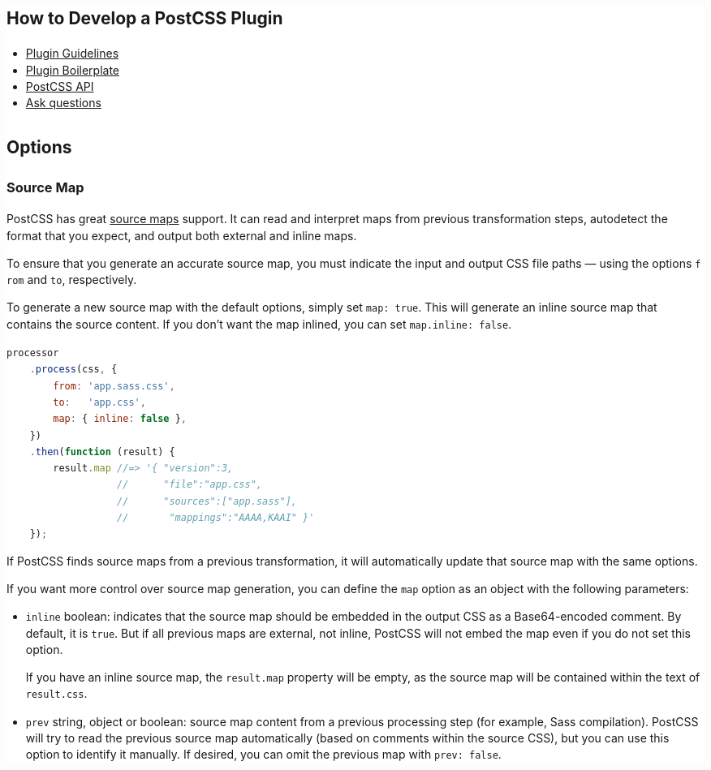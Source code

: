 [`font-magician`]:                  https://github.com/jonathantneal/postcss-font-magician
[`postcss-match`]:                  https://github.com/rtsao/postcss-match
[`postcss-short`]:                  https://github.com/jonathantneal/postcss-short
[`postcss-alias`]:                  https://github.com/seaneking/postcss-alias
[`perfectionist`]:                  https://github.com/ben-eb/perfectionist
[`immutable-css`]:                  https://github.com/johnotander/immutable-css
[`postcss-at2x`]:                   https://github.com/simonsmith/postcss-at2x
[`postcss-calc`]:                   https://github.com/postcss/postcss-calc
[`postcss-crip`]:                   https://github.com/johnie/postcss-crip
[`postcss-each`]:                   https://github.com/outpunk/postcss-each
[`postcss-epub`]:                   https://github.com/Rycochet/postcss-epub
[`postcss-grid`]:                   https://github.com/andyjansson/postcss-grid
[`postcss-host`]:                   https://github.com/vitkarpov/postcss-host
[`postcss-neat`]:                   https://github.com/jo-asakura/postcss-neat
[`postcss-size`]:                   https://github.com/postcss/postcss-size
[`postcss-svgo`]:                   https://github.com/ben-eb/postcss-svgo
[`postcss-vmin`]:                   https://github.com/iamvdo/postcss-vmin
[`autoprefixer`]:                   https://github.com/postcss/autoprefixer
[`css-mqpacker`]:                   https://github.com/hail2u/node-css-mqpacker
[`postcss-bem`]:                    https://github.com/ileri/postcss-bem
[`postcss-for`]:                    https://github.com/antyakushev/postcss-for
[`postcss-map`]:                    https://github.com/pascalduez/postcss-map
[`postcss-svg`]:                    https://github.com/Pavliko/postcss-svg
[`postcss-url`]:                    https://github.com/postcss/postcss-url
[`css-byebye`]:                     https://github.com/AoDev/css-byebye
[`cssfmt`]:                         https://github.com/morishitter/cssfmt
[`stylehacks`]:                     https://github.com/ben-eb/stylehacks
[`cssgrace`]:                       https://github.com/cssdream/cssgrace
[`csstyle`]:                        https://github.com/geddski/csstyle
[`webpcss`]:                        https://github.com/lexich/webpcss
[`doiuse`]:                         https://github.com/anandthakker/doiuse
[`pixrem`]:                         https://github.com/robwierzbowski/node-pixrem
[`rtlcss`]:                         https://github.com/MohammadYounes/rtlcss
[`lost`]:                           https://github.com/corysimmons/lost

## How to Develop a PostCSS Plugin

* [Plugin Guidelines](https://github.com/postcss/postcss/blob/master/docs/guidelines/plugin.md)
* [Plugin Boilerplate](https://github.com/postcss/postcss-plugin-boilerplate)
* [PostCSS API](https://github.com/postcss/postcss/blob/master/docs/api.md)
* [Ask questions](https://gitter.im/postcss/postcss)

## Options

### Source Map

PostCSS has great [source maps] support. It can read and interpret maps
from previous transformation steps, autodetect the format that you expect,
and output both external and inline maps.

To ensure that you generate an accurate source map, you must indicate the input
and output CSS file paths — using the options `from` and `to`, respectively.

To generate a new source map with the default options, simply set `map: true`.
This will generate an inline source map that contains the source content.
If you don’t want the map inlined, you can set `map.inline: false`.

```js
processor
    .process(css, {
        from: 'app.sass.css',
        to:   'app.css',
        map: { inline: false },
    })
    .then(function (result) {
        result.map //=> '{ "version":3,
                   //      "file":"app.css",
                   //      "sources":["app.sass"],
                   //       "mappings":"AAAA,KAAI" }'
    });
```

If PostCSS finds source maps from a previous transformation,
it will automatically update that source map with the same options.

If you want more control over source map generation, you can define the `map`
option as an object with the following parameters:

* `inline` boolean: indicates that the source map should be embedded
  in the output CSS as a Base64-encoded comment. By default, it is `true`.
  But if all previous maps are external, not inline, PostCSS will not embed
  the map even if you do not set this option.

  If you have an inline source map, the `result.map` property will be empty,
  as the source map will be contained within the text of `result.css`.

* `prev` string, object or boolean: source map content from
  a previous processing step (for example, Sass compilation).
  PostCSS will try to read the previous source map automatically
  (based on comments within the source CSS), but you can use this option
  to identify it manually. If desired, you can omit the previous map
  with `prev: false`.


[appveyor-img]: https://img.shields.io/appveyor/ci/postcss/postcss.svg?label=windows
[travis-img]:   https://img.shields.io/travis/postcss/postcss.svg?label=unix
[chat-img]:     https://img.shields.io/badge/Gitter-Join_the_PostCSS_chat-brightgreen.svg
[appveyor]:     https://ci.appveyor.com/project/postcss/postcss
[travis]:       https://travis-ci.org/postcss/postcss
[chat]:         https://gitter.im/postcss/postcss
[Autoprefixer]: https://github.com/postcss/autoprefixer
[cssnext]: http://cssnext.io/
[PreCSS]:  https://github.com/jonathantneal/precss
[3 times faster]: https://github.com/postcss/benchmark
[Promise polyfill]: https://github.com/jakearchibald/es6-promise
[`poststylus`]:     https://github.com/seaneking/poststylus
[PostCSS API]:      https://github.com/postcss/postcss/blob/master/docs/api.md
[Broccoli]:         https://github.com/jeffjewiss/broccoli-postcss
[CLI tool]:         https://github.com/code42day/postcss-cli
[webpack]:          https://github.com/postcss/postcss-loader
[Brunch]:           https://github.com/iamvdo/postcss-brunch
[Grunt]:            https://github.com/nDmitry/grunt-postcss
[Gulp]:             https://github.com/postcss/gulp-postcss
[ENB]:              https://github.com/theprotein/enb-postcss
[`postcss-safe-parser`]: https://github.com/postcss/postcss-safe-parser
[postcss.parts]: http://postcss.parts
[`postcss-plugin-context`]: https://github.com/postcss/postcss-plugin-context
[`postcss-use`]:            https://github.com/postcss/postcss-use
[`stylelint`]: https://github.com/stylelint/stylelint
[`rucksack`]:  https://github.com/simplaio/rucksack
[`cssnano`]:   https://github.com/ben-eb/cssnano
[`cssnext`]:   http://cssnext.io/
[`precss`]:    https://github.com/jonathantneal/precss
[`atcss`]:     https://github.com/morishitter/atcss
[Rust-style pattern matching]: https://doc.rust-lang.org/book/match.html
[SVGO]: https://github.com/svg/svgo
[`postcss-australian-stylesheets`]: https://github.com/dp-lewis/postcss-australian-stylesheets
[`postcss-pseudo-class-any-link`]:  https://github.com/jonathantneal/postcss-pseudo-class-any-link
[`postcss-canadian-stylesheets`]:   https://github.com/chancancode/postcss-canadian-stylesheets
[`postcss-increase-specificity`]:   https://github.com/MadLittleMods/postcss-increase-specificity
[`postcss-color-rebeccapurple`]:    https://github.com/postcss/postcss-color-rebeccapurple
[`postcss-color-rgba-fallback`]:    https://github.com/postcss/postcss-color-rgba-fallback
[`postcss-discard-duplicates`]:     https://github.com/ben-eb/postcss-discard-duplicates
[`postcss-minify-font-weight`]:     https://github.com/ben-eb/postcss-minify-font-weight
[`postcss-pseudo-class-enter`]:     https://github.com/jonathantneal/postcss-pseudo-class-enter
[`postcss-transform-shortcut`]:     https://github.com/jonathantneal/postcss-transform-shortcut
[`postcss-custom-properties`]:      https://github.com/postcss/postcss-custom-properties
[`postcss-discard-font-face`]:      https://github.com/ben-eb/postcss-discard-font-face
[`postcss-custom-selectors`]:       https://github.com/postcss/postcss-custom-selectors
[`postcss-discard-comments`]:       https://github.com/ben-eb/postcss-discard-comments
[`postcss-minify-selectors`]:       https://github.com/ben-eb/postcss-minify-selectors
[`postcss-quantity-queries`]:       https://github.com/pascalduez/postcss-quantity-queries
[`postcss-browser-reporter`]:       https://github.com/postcss/postcss-browser-reporter
[`postcss-all-link-colors`]:        https://github.com/jedmao/postcss-all-link-colors
[`postcss-color-hex-alpha`]:        https://github.com/postcss/postcss-color-hex-alpha
[`postcss-define-property`]:        https://github.com/daleeidd/postcss-define-property
[`postcss-generate-preset`]:        https://github.com/simonsmith/postcss-generate-preset
[`postcss-media-variables`]:        https://github.com/WolfgangKluge/postcss-media-variables
[`postcss-property-lookup`]:        https://github.com/simonsmith/postcss-property-lookup
[`postcss-vertical-rhythm`]:        https://github.com/markgoodyear/postcss-vertical-rhythm
[`postcss-local-constants`]:        https://github.com/macropodhq/postcss-local-constants
[`postcss-remove-prefixes`]:        https://github.com/johnotander/postcss-remove-prefixes
[`postcss-responsive-type`]:        https://github.com/seaneking/postcss-responsive-type
[`postcss-color-function`]:         https://github.com/postcss/postcss-color-function
[`postcss-conic-gradient`]:         https://github.com/jonathantneal/postcss-conic-gradient
[`postcss-convert-values`]:         https://github.com/ben-eb/postcss-convert-values
[`postcss-pseudoelements`]:         https://github.com/axa-ch/postcss-pseudoelements
[`postcss-single-charset`]:         https://github.com/hail2u/postcss-single-charset
[`postcss-color-palette`]:          https://github.com/zaim/postcss-color-palette
[`postcss-color-pantone`]:          https://github.com/longdog/postcss-color-pantone
[`postcss-css-variables`]:          https://github.com/MadLittleMods/postcss-css-variables
[`postcss-discard-empty`]:          https://github.com/ben-eb/postcss-discard-empty
[`postcss-gradientfixer`]:          https://github.com/hallvors/postcss-gradientfixer
[`postcss-modular-scale`]:          https://github.com/kristoferjoseph/postcss-modular-scale
[`postcss-normalize-url`]:          https://github.com/ben-eb/postcss-normalize-url
[`postcss-reduce-idents`]:          https://github.com/ben-eb/postcss-reduce-idents
[`postcss-simple-extend`]:          https://github.com/davidtheclark/postcss-simple-extend
[`postcss-russian-units`]:          https://github.com/Semigradsky/postcss-russian-units
[`postcss-mq-keyframes`]:           https://github.com/TCotton/postcss-mq-keyframes
[`postcss-brand-colors`]:           https://github.com/postcss/postcss-brand-colors
[`postcss-class-prefix`]:           https://github.com/thompsongl/postcss-class-prefix
[`postcss-conditionals`]:           https://github.com/andyjansson/postcss-conditionals
[`postcss-sassy-mixins`]:           https://github.com/andyjansson/postcss-sassy-mixins
[`postcss-custom-media`]:           https://github.com/postcss/postcss-custom-media
[`postcss-default-unit`]:           https://github.com/antyakushev/postcss-default-unit
[`postcss-flexboxfixer`]:           https://github.com/hallvors/postcss-flexboxfixer
[`postcss-font-variant`]:           https://github.com/postcss/postcss-font-variant
[`postcss-media-minmax`]:           https://github.com/postcss/postcss-media-minmax
[`postcss-merge-idents`]:           https://github.com/ben-eb/postcss-merge-idents
[`postcss-selector-not`]:           https://github.com/postcss/postcss-selector-not
[`postcss-svg-fallback`]:           https://github.com/justim/postcss-svg-fallback
[`postcss-nested-props`]:           https://github.com/jedmao/postcss-nested-props
[`postcss-color-alpha`]:            https://github.com/avanes/postcss-color-alpha
[`postcss-color-scale`]:            https://github.com/kristoferjoseph/postcss-color-scale
[`postcss-color-short`]:            https://github.com/andrepolischuk/postcss-color-short
[`postcss-data-packer`]:            https://github.com/Ser-Gen/postcss-data-packer
[`postcss-font-family`]:            https://github.com/ben-eb/postcss-font-family
[`postcss-merge-rules`]:            https://github.com/ben-eb/postcss-merge-rules
[`postcss-simple-vars`]:            https://github.com/postcss/postcss-simple-vars
[`postcss-strip-units`]:            https://github.com/whitneyit/postcss-strip-units
[`postcss-style-guide`]:            https://github.com/morishitter/postcss-style-guide
[`postcss-will-change`]:            https://github.com/postcss/postcss-will-change
[`postcss-input-style`]:            https://github.com/seaneking/postcss-input-style
[`postcss-bem-linter`]:             https://github.com/necolas/postcss-bem-linter
[`postcss-color-gray`]:             https://github.com/postcss/postcss-color-gray
[`postcss-colorblind`]:             https://github.com/btholt/postcss-colorblind
[`postcss-color-hexa`]:             https://github.com/nicksheffield/postcss-color-hexa
[`postcss-font-pack`]:              https://github.com/jedmao/postcss-font-pack
[`postcss-functions`]:              https://github.com/andyjansson/postcss-functions
[`postcss-color-hcl`]:              https://github.com/devgru/postcss-color-hcl
[`postcss-color-hwb`]:              https://github.com/postcss/postcss-color-hwb
[`postcss-color-mix`]:              https://github.com/iamstarkov/postcss-color-mix
[`postcss-image-set`]:              https://github.com/alex499/postcss-image-set
[`postcss-clearfix`]:               https://github.com/seaneking/postcss-clearfix
[`postcss-colormin`]:               https://github.com/ben-eb/colormin
[`postcss-cssstats`]:               https://github.com/cssstats/postcss-cssstats
[`postcss-imperial`]:               https://github.com/cbas/postcss-imperial
[`postcss-position`]:               https://github.com/seaneking/postcss-position
[`postcss-spiffing`]:               https://github.com/HashanP/postcss-spiffing
[`postcss-triangle`]:               https://github.com/jedmao/postcss-triangle
[`postcss-verthorz`]:               https://github.com/davidhemphill/postcss-verthorz
[`pleeease-filters`]:               https://github.com/iamvdo/pleeease-filters
[`postcss-fontpath`]:               https://github.com/seaneking/postcss-fontpath
[`postcss-reporter`]:               https://github.com/postcss/postcss-reporter
[`postcss-easings`]:                https://github.com/postcss/postcss-easings
[`postcss-hexrgba`]:                https://github.com/seaneking/postcss-hexrgba
[`postcss-opacity`]:                https://github.com/iamvdo/postcss-opacity
[`postcss-pointer`]:                https://github.com/markgoodyear/postcss-pointer
[`postcss-pxtorem`]:                https://github.com/cuth/postcss-pxtorem
[`postcss-scopify`]:                https://github.com/pazams/postcss-scopify
[`postcss-sprites`]:                https://github.com/2createStudio/postcss-sprites
[`postcss-assets`]:                 https://github.com/borodean/postcss-assets
[`postcss-border`]:                 https://github.com/andrepolischuk/postcss-border
[`postcss-center`]:                 https://github.com/jedmao/postcss-center
[`postcss-circle`]:                 https://github.com/jedmao/postcss-circle
[`postcss-extend`]:                 https://github.com/travco/postcss-extend
[`postcss-fakeid`]:                 https://github.com/pathsofdesign/postcss-fakeid
[`postcss-filter`]:                 https://github.com/alanev/postcss-filter
[`postcss-import`]:                 https://github.com/postcss/postcss-import
[`postcss-mixins`]:                 https://github.com/postcss/postcss-mixins
[`postcss-nested`]:                 https://github.com/postcss/postcss-nested
[`postcss-zindex`]:                 https://github.com/ben-eb/postcss-zindex
[`list-selectors`]:                 https://github.com/davidtheclark/list-selectors
[`mq4-hover-shim`]:                 https://github.com/twbs/mq4-hover-shim
[`postcss-focus`]:                  https://github.com/postcss/postcss-focus
[`css2modernizr`]:                  https://github.com/vovanbo/css2modernizr
[source maps]: http://www.html5rocks.com/en/tutorials/developertools/sourcemaps/